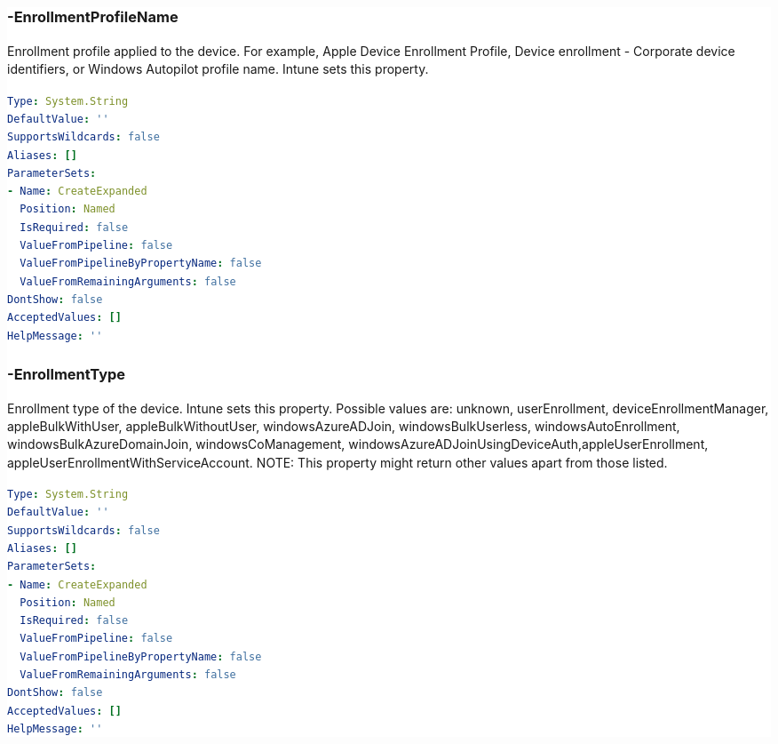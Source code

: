 ```yaml
```

### -EnrollmentProfileName

Enrollment profile applied to the device.
For example, Apple Device Enrollment Profile, Device enrollment - Corporate device identifiers, or Windows Autopilot profile name.
Intune sets this property.

```yaml
Type: System.String
DefaultValue: ''
SupportsWildcards: false
Aliases: []
ParameterSets:
- Name: CreateExpanded
  Position: Named
  IsRequired: false
  ValueFromPipeline: false
  ValueFromPipelineByPropertyName: false
  ValueFromRemainingArguments: false
DontShow: false
AcceptedValues: []
HelpMessage: ''
```

### -EnrollmentType

Enrollment type of the device.
Intune sets this property.
Possible values are: unknown, userEnrollment, deviceEnrollmentManager, appleBulkWithUser, appleBulkWithoutUser, windowsAzureADJoin, windowsBulkUserless, windowsAutoEnrollment, windowsBulkAzureDomainJoin, windowsCoManagement, windowsAzureADJoinUsingDeviceAuth,appleUserEnrollment, appleUserEnrollmentWithServiceAccount.
NOTE: This property might return other values apart from those listed.

```yaml
Type: System.String
DefaultValue: ''
SupportsWildcards: false
Aliases: []
ParameterSets:
- Name: CreateExpanded
  Position: Named
  IsRequired: false
  ValueFromPipeline: false
  ValueFromPipelineByPropertyName: false
  ValueFromRemainingArguments: false
DontShow: false
AcceptedValues: []
HelpMessage: ''
```
